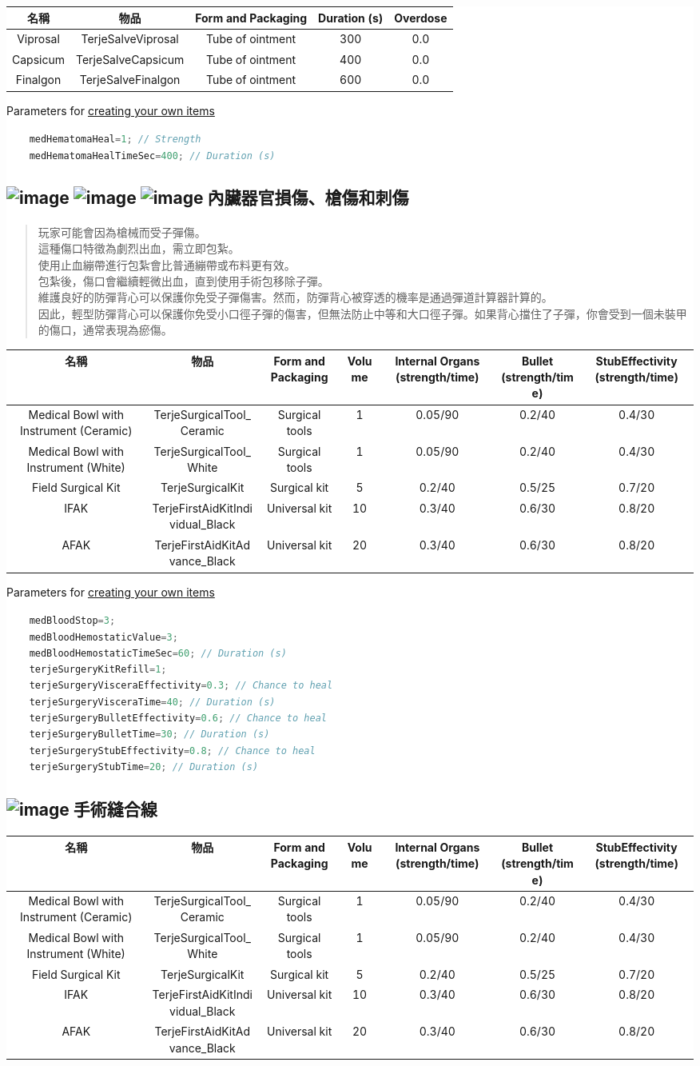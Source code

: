 | 名稱        | 物品                  | Form and Packaging | Duration (s) | Overdose |
|:-----------:|:---------------------:|:-------------------:|:------------:|:--------:|
| Viprosal    | TerjeSalveViprosal    | Tube of ointment    | 300          | 0.0      |
| Capsicum    | TerjeSalveCapsicum    | Tube of ointment    | 400          | 0.0      |
| Finalgon    | TerjeSalveFinalgon    | Tube of ointment    | 600          | 0.0      |

Parameters for [creating your own items](../Modding/README.md#1-based-on-item)
```cs
    medHematomaHeal=1; // Strength
    medHematomaHealTimeSec=400; // Duration (s)
```


## ![image](/Wiki/images/organs.png)  ![image](/Wiki/images/bullet.png)  ![image](/Wiki/images/cut3.png) 內臟器官損傷、槍傷和刺傷

> 玩家可能會因為槍械而受子彈傷。  
這種傷口特徵為劇烈出血，需立即包紮。  
使用止血繃帶進行包紮會比普通繃帶或布料更有效。  
包紮後，傷口會繼續輕微出血，直到使用手術包移除子彈。  
維護良好的防彈背心可以保護你免受子彈傷害。然而，防彈背心被穿透的機率是通過彈道計算器計算的。  
因此，輕型防彈背心可以保護你免受小口徑子彈的傷害，但無法防止中等和大口徑子彈。如果背心擋住了子彈，你會受到一個未裝甲的傷口，通常表現為瘀傷。

| 名稱                        | 物品                             | Form and Packaging | Volume | Internal Organs (strength/time) | Bullet (strength/time) | StubEffectivity (strength/time) | 
|:---------------------------:|:--------------------------------:|:-------------------:|:------:|:-------------------------------:|:---------------------:|:--------------------------------:|
| Medical Bowl with Instrument (Ceramic)| TerjeSurgicalTool_Ceramic        | Surgical tools     | 1      | 0.05/90                         | 0.2/40                | 0.4/30                           |
| Medical Bowl with Instrument (White)  | TerjeSurgicalTool_White          | Surgical tools     | 1      | 0.05/90                         | 0.2/40                | 0.4/30                           |
| Field Surgical Kit                   | TerjeSurgicalKit                 | Surgical kit       | 5      | 0.2/40                          | 0.5/25                | 0.7/20                           |
| IFAK                        | TerjeFirstAidKitIndividual_Black | Universal kit      | 10     | 0.3/40                          | 0.6/30                | 0.8/20                           |
| AFAK                        | TerjeFirstAidKitAdvance_Black    | Universal kit      | 20     | 0.3/40                          | 0.6/30                | 0.8/20                           |

Parameters for [creating your own items](../Modding/README.md#1-based-on-item)
```cs
	medBloodStop=3;
	medBloodHemostaticValue=3;
	medBloodHemostaticTimeSec=60; // Duration (s)
	terjeSurgeryKitRefill=1;
	terjeSurgeryVisceraEffectivity=0.3; // Chance to heal
	terjeSurgeryVisceraTime=40; // Duration (s)
	terjeSurgeryBulletEffectivity=0.6; // Chance to heal
	terjeSurgeryBulletTime=30; // Duration (s)
	terjeSurgeryStubEffectivity=0.8; // Chance to heal
	terjeSurgeryStubTime=20; // Duration (s)
```

## ![image](/Wiki/images/cut2.png) 手術縫合線

| 名稱                      | 物品                             | Form and Packaging | Volume | Internal Organs (strength/time) | Bullet (strength/time) | StubEffectivity (strength/time) | 
|:-------------------------:|:--------------------------------:|:-------------------:|:------:|:-------------------------------:|:---------------------:|:--------------------------------:|
| Medical Bowl with Instrument (Ceramic) | TerjeSurgicalTool_Ceramic      | Surgical tools     | 1      | 0.05/90                         | 0.2/40                | 0.4/30                           |
| Medical Bowl with Instrument (White) | TerjeSurgicalTool_White        | Surgical tools     | 1      | 0.05/90                         | 0.2/40                | 0.4/30                           |
| Field Surgical Kit                  | TerjeSurgicalKit               | Surgical kit       | 5      | 0.2/40                          | 0.5/25                | 0.7/20                           |
| IFAK                       | TerjeFirstAidKitIndividual_Black | Universal kit      | 10     | 0.3/40                          | 0.6/30                | 0.8/20                           |
| AFAK                       | TerjeFirstAidKitAdvance_Black  | Universal kit      | 20     | 0.3/40                          | 0.6/30                | 0.8/20                           |
